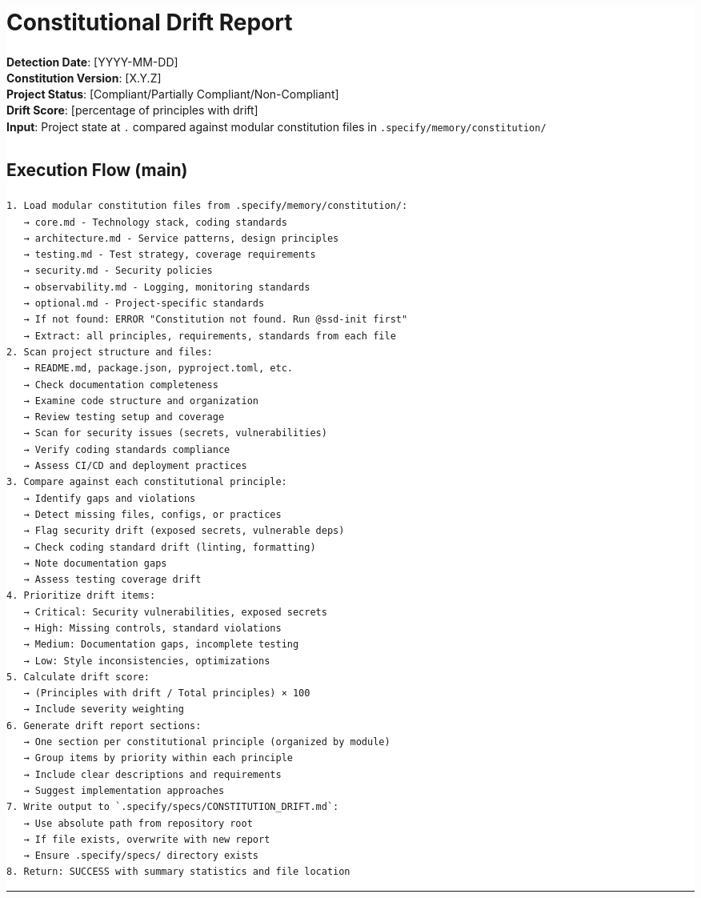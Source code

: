 # Constitutional Drift Report

**Detection Date**: [YYYY-MM-DD]  
**Constitution Version**: [X.Y.Z]  
**Project Status**: [Compliant/Partially Compliant/Non-Compliant]  
**Drift Score**: [percentage of principles with drift]  
**Input**: Project state at `.` compared against modular constitution files in `.specify/memory/constitution/`

## Execution Flow (main)

```
1. Load modular constitution files from .specify/memory/constitution/:
   → core.md - Technology stack, coding standards
   → architecture.md - Service patterns, design principles
   → testing.md - Test strategy, coverage requirements
   → security.md - Security policies
   → observability.md - Logging, monitoring standards
   → optional.md - Project-specific standards
   → If not found: ERROR "Constitution not found. Run @ssd-init first"
   → Extract: all principles, requirements, standards from each file
2. Scan project structure and files:
   → README.md, package.json, pyproject.toml, etc.
   → Check documentation completeness
   → Examine code structure and organization
   → Review testing setup and coverage
   → Scan for security issues (secrets, vulnerabilities)
   → Verify coding standards compliance
   → Assess CI/CD and deployment practices
3. Compare against each constitutional principle:
   → Identify gaps and violations
   → Detect missing files, configs, or practices
   → Flag security drift (exposed secrets, vulnerable deps)
   → Check coding standard drift (linting, formatting)
   → Note documentation gaps
   → Assess testing coverage drift
4. Prioritize drift items:
   → Critical: Security vulnerabilities, exposed secrets
   → High: Missing controls, standard violations
   → Medium: Documentation gaps, incomplete testing
   → Low: Style inconsistencies, optimizations
5. Calculate drift score:
   → (Principles with drift / Total principles) × 100
   → Include severity weighting
6. Generate drift report sections:
   → One section per constitutional principle (organized by module)
   → Group items by priority within each principle
   → Include clear descriptions and requirements
   → Suggest implementation approaches
7. Write output to `.specify/specs/CONSTITUTION_DRIFT.md`:
   → Use absolute path from repository root
   → If file exists, overwrite with new report
   → Ensure .specify/specs/ directory exists
8. Return: SUCCESS with summary statistics and file location
```

---